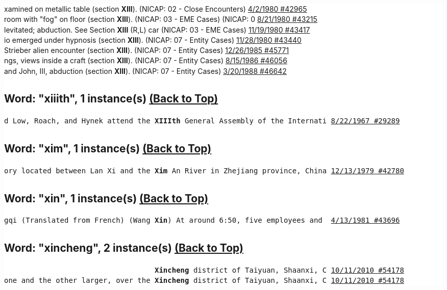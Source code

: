 xamined on metallic table (section <b>XIII</b>). (NICAP: 02 - Close Encounters)    <a href="timeline_part5.html#9E196830">4/2/1980 #42965</a>  
 room with "fog" on floor (section <b>XIII</b>). (NICAP: 03 - EME Cases) (NICAP: 0 <a href="timeline_part5.html#563328C0">8/21/1980 #43215</a>  
 levitated; abduction. See Section <b>XIII</b> (R,L) car (NICAP: 03 - EME Cases)   <a href="timeline_part5.html#83C2ECA0">11/19/1980 #43417</a>  
io emerged under hypnosis (section <b>XIII</b>). (NICAP: 07 - Entity Cases)        <a href="timeline_part5.html#144BCC3E">11/28/1980 #43440</a>  
 Strieber alien encounter (section <b>XIII</b>). (NICAP: 07 - Entity Cases)        <a href="timeline_part5.html#02E0FB91">12/26/1985 #45771</a>  
ngs, views inside a craft (section <b>XIII</b>). (NICAP: 07 - Entity Cases)        <a href="timeline_part5.html#14682643">8/15/1986 #46056</a>  
 and John, III, abduction (section <b>XIII</b>). (NICAP: 07 - Entity Cases)        <a href="timeline_part5.html#771E91F6">3/20/1988 #46642</a>  
</pre>


## <a name="word_80482">Word: "xiiith"</a>, 1 instance(s) <a href="#Top">(Back to Top)</a>
<pre>
d Low, Roach, and Hynek attend the <b>XIIIth</b> General Assembly of the Internati <a href="timeline_part3.html#CB60C6D9">8/22/1967 #29289</a>  
</pre>


## <a name="word_80483">Word: "xim"</a>, 1 instance(s) <a href="#Top">(Back to Top)</a>
<pre>
ory located between Lan Xi and the <b>Xim</b> An River in Zhejiang province, China <a href="timeline_part4.html#2C359C6D">12/13/1979 #42780</a>  
</pre>


## <a name="word_80484">Word: "xin"</a>, 1 instance(s) <a href="#Top">(Back to Top)</a>
<pre>
gqi (Translated from French) (Wang <b>Xin</b>) At around 6:50, five employees and  <a href="timeline_part5.html#7CDED37D">4/13/1981 #43696</a>  
</pre>


## <a name="word_80485">Word: "xincheng"</a>, 2 instance(s) <a href="#Top">(Back to Top)</a>
<pre>
                                   <b>Xincheng</b> district of Taiyuan, Shaanxi, C <a href="timeline_part5.html#C8E7FD5B">10/11/2010 #54178</a>  
one and the other larger, over the <b>Xincheng</b> district of Taiyuan, Shaanxi, C <a href="timeline_part5.html#C8E7FD5B">10/11/2010 #54178</a>  
</pre>

